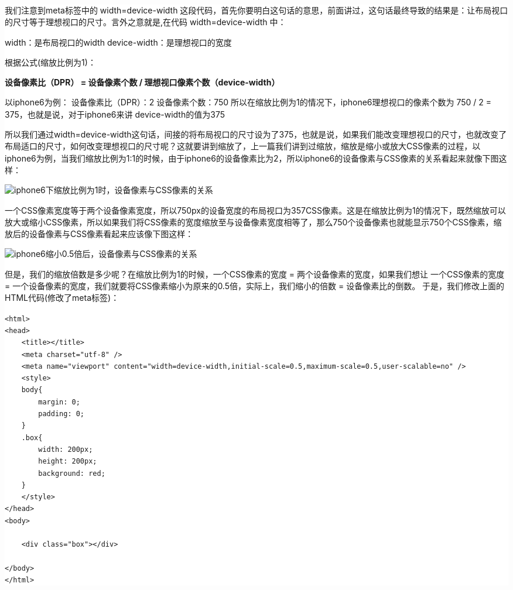 我们注意到meta标签中的 width=device-width 这段代码，首先你要明白这句话的意思，前面讲过，这句话最终导致的结果是：让布局视口的尺寸等于理想视口的尺寸。言外之意就是,在代码 width=device-width 中：

width：是布局视口的width
device-width：是理想视口的宽度

根据公式(缩放比例为1)：

<b>设备像素比（DPR） = 设备像素个数 / 理想视口像素个数（device-width）</b>

以iphone6为例：
设备像素比（DPR）：2
设备像素个数：750
所以在缩放比例为1的情况下，iphone6理想视口的像素个数为 750 / 2 = 375，也就是说，对于iphone6来讲 device-width的值为375

所以我们通过width=device-width这句话，间接的将布局视口的尺寸设为了375，也就是说，如果我们能改变理想视口的尺寸，也就改变了布局适口的尺寸，如何改变理想视口的尺寸呢？这就要讲到缩放了，上一篇我们讲到过缩放，缩放是缩小或放大CSS像素的过程，以iphone6为例，当我们缩放比例为1:1的时候，由于iphone6的设备像素比为2，所以iphone6的设备像素与CSS像素的关系看起来就像下图这样：

![iphone6下缩放比例为1时，设备像素与CSS像素的关系](http://7xlolm.com1.z0.glb.clouddn.com/2015092319a.jpg)

一个CSS像素宽度等于两个设备像素宽度，所以750px的设备宽度的布局视口为357CSS像素。这是在缩放比例为1的情况下，既然缩放可以放大或缩小CSS像素，所以如果我们将CSS像素的宽度缩放至与设备像素宽度相等了，那么750个设备像素也就能显示750个CSS像素，缩放后的设备像素与CSS像素看起来应该像下图这样：

![iphone6缩小0.5倍后，设备像素与CSS像素的关系](http://7xlolm.com1.z0.glb.clouddn.com/20150923px1.jpg)

但是，我们的缩放倍数是多少呢？在缩放比例为1的时候，一个CSS像素的宽度 = 两个设备像素的宽度，如果我们想让 一个CSS像素的宽度 = 一个设备像素的宽度，我们就要将CSS像素缩小为原来的0.5倍，实际上，我们缩小的倍数 = 设备像素比的倒数。
于是，我们修改上面的HTML代码(修改了meta标签)：

```
<html>
<head>
	<title></title>
	<meta charset="utf-8" />
	<meta name="viewport" content="width=device-width,initial-scale=0.5,maximum-scale=0.5,user-scalable=no" />
	<style>
	body{
		margin: 0;
		padding: 0;
	}
	.box{
		width: 200px;
		height: 200px;
		background: red;
	}
	</style>
</head>
<body>

	<div class="box"></div>

</body>
</html>
```
